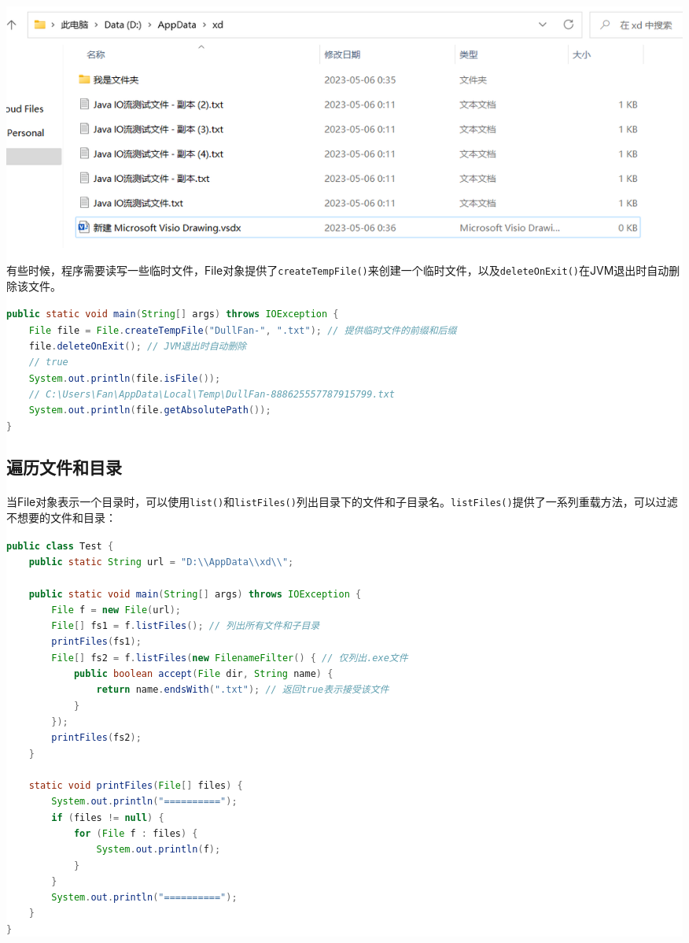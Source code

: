 ![Untitled](IO%E6%B5%81%204431b6168d6042c8a94dfbea29b71909/Untitled%201.png)

有些时候，程序需要读写一些临时文件，File对象提供了`createTempFile()`来创建一个临时文件，以及`deleteOnExit()`在JVM退出时自动删除该文件。

```java
public static void main(String[] args) throws IOException {
    File file = File.createTempFile("DullFan-", ".txt"); // 提供临时文件的前缀和后缀
    file.deleteOnExit(); // JVM退出时自动删除
    // true
    System.out.println(file.isFile());
    // C:\Users\Fan\AppData\Local\Temp\DullFan-888625557787915799.txt
    System.out.println(file.getAbsolutePath());
}
```

## 遍历文件和目录

当File对象表示一个目录时，可以使用`list()`和`listFiles()`列出目录下的文件和子目录名。`listFiles()`提供了一系列重载方法，可以过滤不想要的文件和目录：

```java
public class Test {
    public static String url = "D:\\AppData\\xd\\";

    public static void main(String[] args) throws IOException {
        File f = new File(url);
        File[] fs1 = f.listFiles(); // 列出所有文件和子目录
        printFiles(fs1);
        File[] fs2 = f.listFiles(new FilenameFilter() { // 仅列出.exe文件
            public boolean accept(File dir, String name) {
                return name.endsWith(".txt"); // 返回true表示接受该文件
            }
        });
        printFiles(fs2);
    }

    static void printFiles(File[] files) {
        System.out.println("==========");
        if (files != null) {
            for (File f : files) {
                System.out.println(f);
            }
        }
        System.out.println("==========");
    }
}
```
